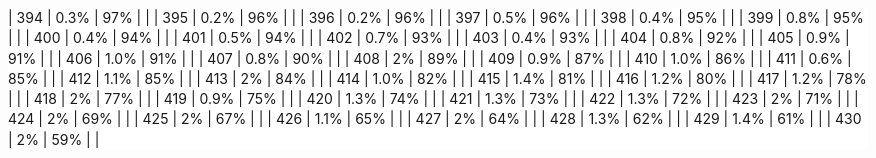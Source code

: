 | 394 | 0.3% | 97% |  |
| 395 | 0.2% | 96% |  |
| 396 | 0.2% | 96% |  |
| 397 | 0.5% | 96% |  |
| 398 | 0.4% | 95% |  |
| 399 | 0.8% | 95% |  |
| 400 | 0.4% | 94% |  |
| 401 | 0.5% | 94% |  |
| 402 | 0.7% | 93% |  |
| 403 | 0.4% | 93% |  |
| 404 | 0.8% | 92% |  |
| 405 | 0.9% | 91% |  |
| 406 | 1.0% | 91% |  |
| 407 | 0.8% | 90% |  |
| 408 | 2% | 89% |  |
| 409 | 0.9% | 87% |  |
| 410 | 1.0% | 86% |  |
| 411 | 0.6% | 85% |  |
| 412 | 1.1% | 85% |  |
| 413 | 2% | 84% |  |
| 414 | 1.0% | 82% |  |
| 415 | 1.4% | 81% |  |
| 416 | 1.2% | 80% |  |
| 417 | 1.2% | 78% |  |
| 418 | 2% | 77% |  |
| 419 | 0.9% | 75% |  |
| 420 | 1.3% | 74% |  |
| 421 | 1.3% | 73% |  |
| 422 | 1.3% | 72% |  |
| 423 | 2% | 71% |  |
| 424 | 2% | 69% |  |
| 425 | 2% | 67% |  |
| 426 | 1.1% | 65% |  |
| 427 | 2% | 64% |  |
| 428 | 1.3% | 62% |  |
| 429 | 1.4% | 61% |  |
| 430 | 2% | 59% |  |